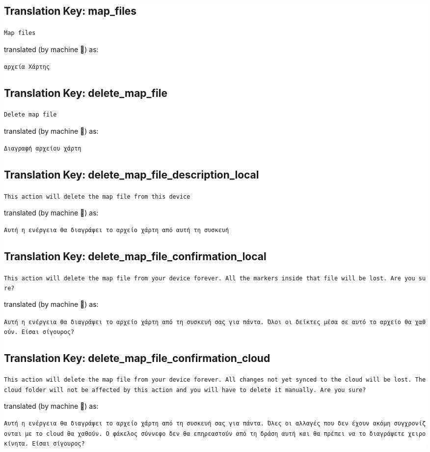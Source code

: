 
## Translation Key: map_files
```
Map files
```
translated (by machine 🤖) as:
```
αρχεία Χάρτης
```


## Translation Key: delete_map_file
```
Delete map file
```
translated (by machine 🤖) as:
```
Διαγραφή αρχείου χάρτη
```


## Translation Key: delete_map_file_description_local
```
This action will delete the map file from this device
```
translated (by machine 🤖) as:
```
Αυτή η ενέργεια θα διαγράψει το αρχείο χάρτη από αυτή τη συσκευή
```


## Translation Key: delete_map_file_confirmation_local
```
This action will delete the map file from your device forever. All the markers inside that file will be lost. Are you sure?
```
translated (by machine 🤖) as:
```
Αυτή η ενέργεια θα διαγράψει το αρχείο χάρτη από τη συσκευή σας για πάντα. Όλοι οι δείκτες μέσα σε αυτό το αρχείο θα χαθούν. Είσαι σίγουρος?
```


## Translation Key: delete_map_file_confirmation_cloud
```
This action will delete the map file from your device forever. All changes not yet synced to the cloud will be lost. The cloud folder will not be affected by this action and you will have to delete it manually. Are you sure?
```
translated (by machine 🤖) as:
```
Αυτή η ενέργεια θα διαγράψει το αρχείο χάρτη από τη συσκευή σας για πάντα. Όλες οι αλλαγές που δεν έχουν ακόμη συγχρονίζονται με το cloud θα χαθούν. Ο φάκελος σύννεφο δεν θα επηρεαστούν από τη δράση αυτή και θα πρέπει να το διαγράψετε χειροκίνητα. Είσαι σίγουρος?
```
